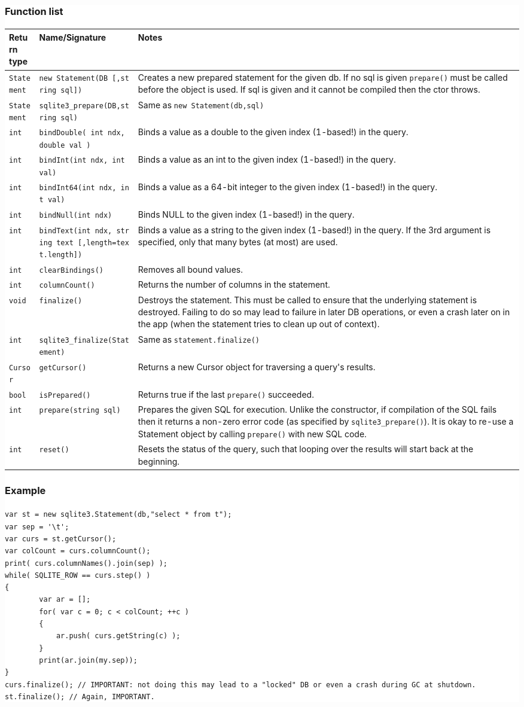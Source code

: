 ### Function list ###

| **Return type** | **Name/Signature** | **Notes** |
|:----------------|:-------------------|:----------|
| `Statement`     | `new Statement(DB [,string sql])` | Creates a new prepared statement for the given db. If no sql is given `prepare()` must be called before the object is used. If sql is given and it cannot be compiled then the ctor throws. |
| `Statement`     | `sqlite3_prepare(DB,string sql)` | Same as `new Statement(db,sql)` |
| `int`           | `bindDouble( int ndx, double val )` | Binds a value as a double to the given index (1-based!) in the query. |
| `int`           | `bindInt(int ndx, int val)` | Binds a value as an int to the given index (1-based!) in the query. |
| `int`           | `bindInt64(int ndx, int val)` | Binds a value as a 64-bit integer to the given index (1-based!) in the query. |
| `int`           | `bindNull(int ndx)` | Binds NULL to the given index (1-based!) in the query. |
| `int`           | `bindText(int ndx, string text [,length=text.length])` | Binds a value as a string to the given index (1-based!) in the query. If the 3rd argument is specified, only that many bytes (at most) are used. |
| `int`           | `clearBindings()`  | Removes all bound values. |
| `int`           | `columnCount()`    | Returns the number of columns in the statement. |
| `void`          | `finalize()`       | Destroys the statement. This must be called to ensure that the underlying statement is destroyed. Failing to do so may lead to failure in later DB operations, or even a crash later on in the app (when the statement tries to clean up out of context). |
| `int`           | `sqlite3_finalize(Statement)` | Same as `statement.finalize()` |
| `Cursor`        | `getCursor()`      | Returns a new Cursor object for traversing a query's results. |
| `bool`          | `isPrepared()`     | Returns true if the last `prepare()` succeeded. |
| `int`           | `prepare(string sql)` | Prepares the given SQL for execution. Unlike the constructor, if compilation of the SQL fails then it returns a non-zero error code (as specified by `sqlite3_prepare()`). It is okay to re-use a Statement object by calling `prepare()` with new SQL code. |
| `int`           | `reset()`          | Resets the status of the query, such that looping over the results will start back at the beginning. |

### Example ###

```
var st = new sqlite3.Statement(db,"select * from t");
var sep = '\t';
var curs = st.getCursor();
var colCount = curs.columnCount();
print( curs.columnNames().join(sep) );
while( SQLITE_ROW == curs.step() )
{
        var ar = [];
        for( var c = 0; c < colCount; ++c )
        {
            ar.push( curs.getString(c) );
        }
        print(ar.join(my.sep));
}
curs.finalize(); // IMPORTANT: not doing this may lead to a "locked" DB or even a crash during GC at shutdown.
st.finalize(); // Again, IMPORTANT.
```

